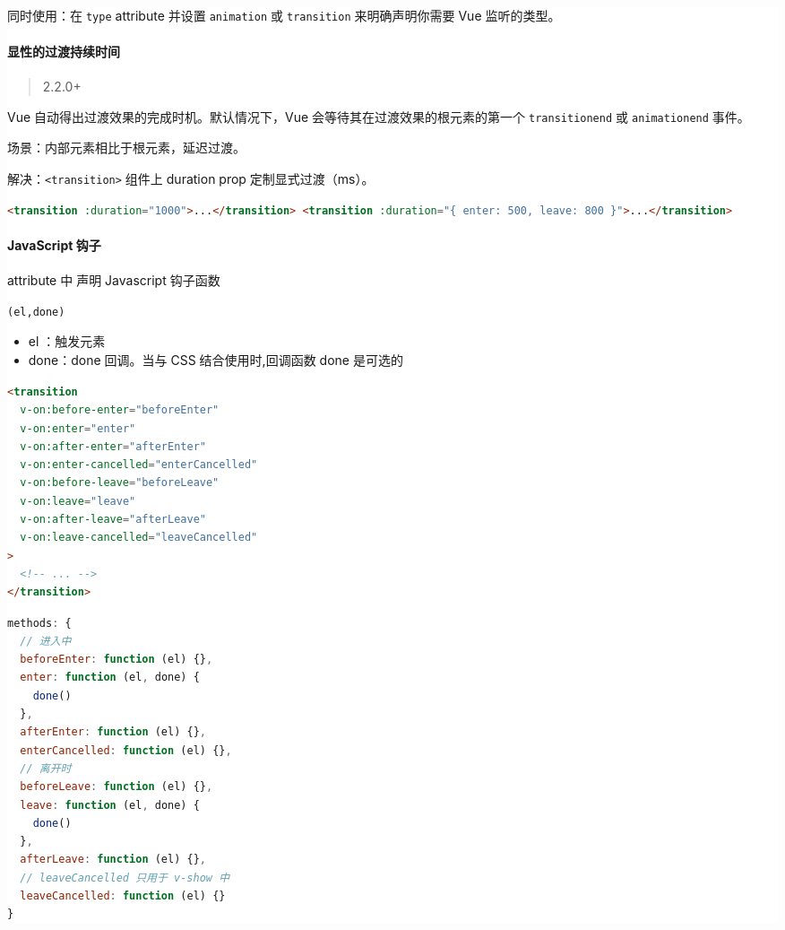 同时使用：在 `type` attribute 并设置 `animation` 或 `transition` 来明确声明你需要 Vue 监听的类型。

#### 显性的过渡持续时间

> 2.2.0+

Vue 自动得出过渡效果的完成时机。默认情况下，Vue 会等待其在过渡效果的根元素的第一个 `transitionend` 或 `animationend` 事件。

场景：内部元素相比于根元素，延迟过渡。

解决：`<transition>` 组件上 duration prop 定制显式过渡（ms）。

```html
<transition :duration="1000">...</transition> <transition :duration="{ enter: 500, leave: 800 }">...</transition>
```

#### JavaScript 钩子

attribute 中 声明 Javascript 钩子函数

`(el,done)`

- el ：触发元素
- done：done 回调。当与 CSS 结合使用时,回调函数 done 是可选的

```html
<transition
  v-on:before-enter="beforeEnter"
  v-on:enter="enter"
  v-on:after-enter="afterEnter"
  v-on:enter-cancelled="enterCancelled"
  v-on:before-leave="beforeLeave"
  v-on:leave="leave"
  v-on:after-leave="afterLeave"
  v-on:leave-cancelled="leaveCancelled"
>
  <!-- ... -->
</transition>
```

```js
methods: {
  // 进入中
  beforeEnter: function (el) {},
  enter: function (el, done) {
    done()
  },
  afterEnter: function (el) {},
  enterCancelled: function (el) {},
  // 离开时
  beforeLeave: function (el) {},
  leave: function (el, done) {
    done()
  },
  afterLeave: function (el) {},
  // leaveCancelled 只用于 v-show 中
  leaveCancelled: function (el) {}
}
```
